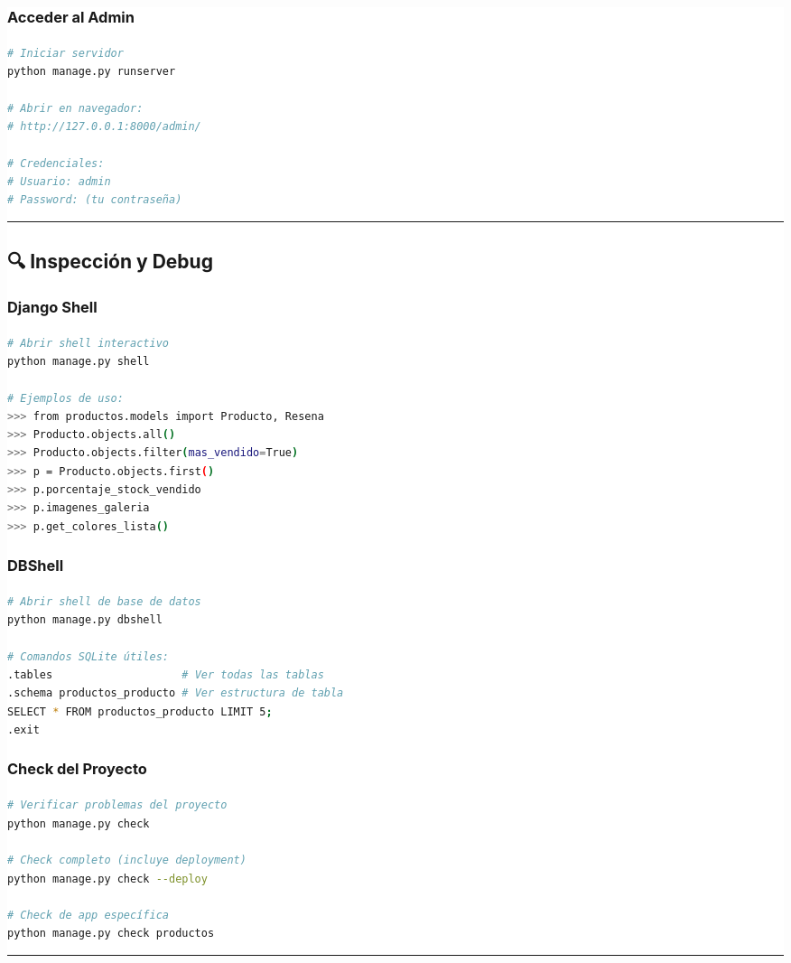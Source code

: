 ### Acceder al Admin

```bash
# Iniciar servidor
python manage.py runserver

# Abrir en navegador:
# http://127.0.0.1:8000/admin/

# Credenciales:
# Usuario: admin
# Password: (tu contraseña)
```

---

## 🔍 Inspección y Debug

### Django Shell

```bash
# Abrir shell interactivo
python manage.py shell

# Ejemplos de uso:
>>> from productos.models import Producto, Resena
>>> Producto.objects.all()
>>> Producto.objects.filter(mas_vendido=True)
>>> p = Producto.objects.first()
>>> p.porcentaje_stock_vendido
>>> p.imagenes_galeria
>>> p.get_colores_lista()
```

### DBShell

```bash
# Abrir shell de base de datos
python manage.py dbshell

# Comandos SQLite útiles:
.tables                    # Ver todas las tablas
.schema productos_producto # Ver estructura de tabla
SELECT * FROM productos_producto LIMIT 5;
.exit
```

### Check del Proyecto

```bash
# Verificar problemas del proyecto
python manage.py check

# Check completo (incluye deployment)
python manage.py check --deploy

# Check de app específica
python manage.py check productos
```

---